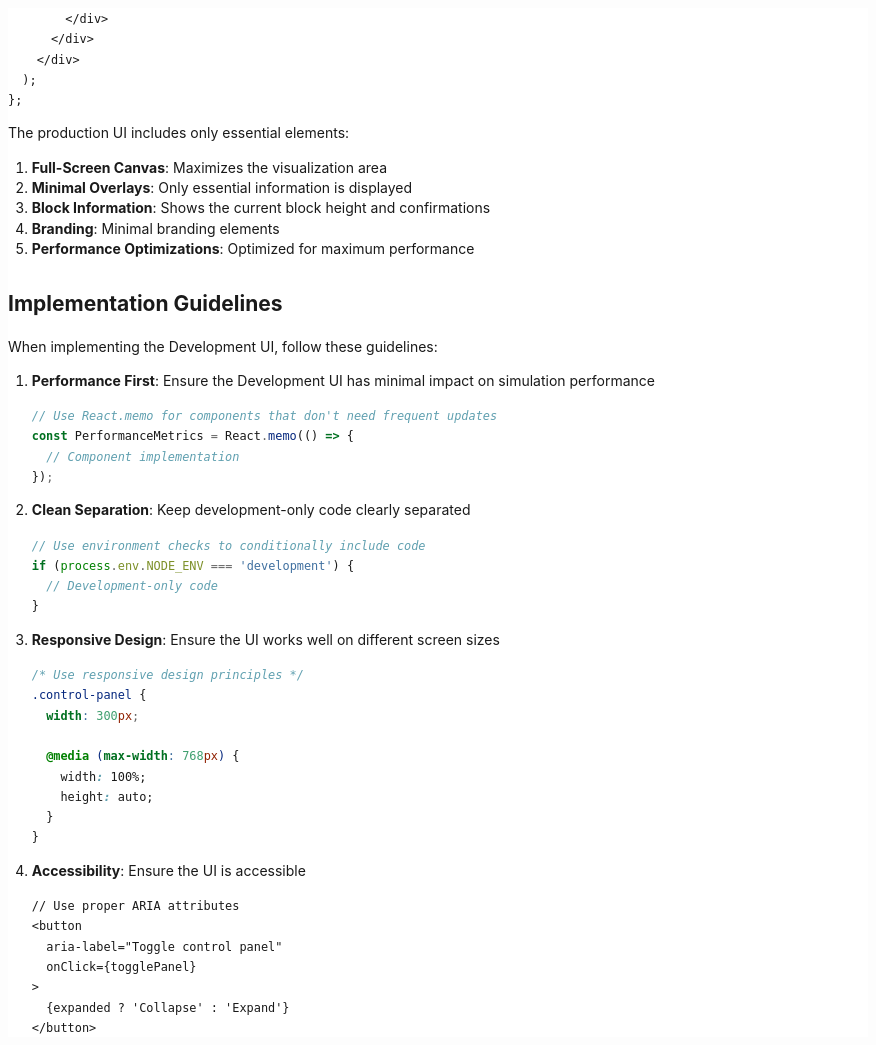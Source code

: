 ```tsx
        </div>
      </div>
    </div>
  );
};
```

The production UI includes only essential elements:

1. **Full-Screen Canvas**: Maximizes the visualization area
2. **Minimal Overlays**: Only essential information is displayed
3. **Block Information**: Shows the current block height and confirmations
4. **Branding**: Minimal branding elements
5. **Performance Optimizations**: Optimized for maximum performance

## Implementation Guidelines

When implementing the Development UI, follow these guidelines:

1. **Performance First**: Ensure the Development UI has minimal impact on simulation performance
   ```typescript
   // Use React.memo for components that don't need frequent updates
   const PerformanceMetrics = React.memo(() => {
     // Component implementation
   });
   ```

2. **Clean Separation**: Keep development-only code clearly separated
   ```typescript
   // Use environment checks to conditionally include code
   if (process.env.NODE_ENV === 'development') {
     // Development-only code
   }
   ```

3. **Responsive Design**: Ensure the UI works well on different screen sizes
   ```css
   /* Use responsive design principles */
   .control-panel {
     width: 300px;

     @media (max-width: 768px) {
       width: 100%;
       height: auto;
     }
   }
   ```

4. **Accessibility**: Ensure the UI is accessible
   ```tsx
   // Use proper ARIA attributes
   <button
     aria-label="Toggle control panel"
     onClick={togglePanel}
   >
     {expanded ? 'Collapse' : 'Expand'}
   </button>
   ```
